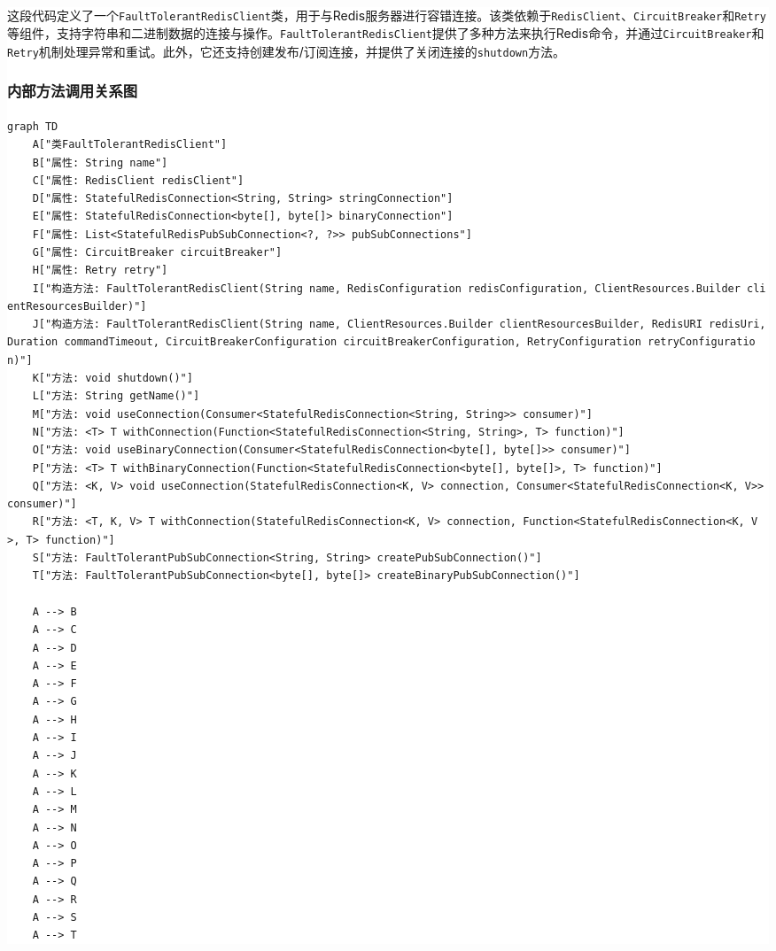 这段代码定义了一个`FaultTolerantRedisClient`类，用于与Redis服务器进行容错连接。该类依赖于`RedisClient`、`CircuitBreaker`和`Retry`等组件，支持字符串和二进制数据的连接与操作。`FaultTolerantRedisClient`提供了多种方法来执行Redis命令，并通过`CircuitBreaker`和`Retry`机制处理异常和重试。此外，它还支持创建发布/订阅连接，并提供了关闭连接的`shutdown`方法。


### 内部方法调用关系图

```mermaid
graph TD
    A["类FaultTolerantRedisClient"]
    B["属性: String name"]
    C["属性: RedisClient redisClient"]
    D["属性: StatefulRedisConnection<String, String> stringConnection"]
    E["属性: StatefulRedisConnection<byte[], byte[]> binaryConnection"]
    F["属性: List<StatefulRedisPubSubConnection<?, ?>> pubSubConnections"]
    G["属性: CircuitBreaker circuitBreaker"]
    H["属性: Retry retry"]
    I["构造方法: FaultTolerantRedisClient(String name, RedisConfiguration redisConfiguration, ClientResources.Builder clientResourcesBuilder)"]
    J["构造方法: FaultTolerantRedisClient(String name, ClientResources.Builder clientResourcesBuilder, RedisURI redisUri, Duration commandTimeout, CircuitBreakerConfiguration circuitBreakerConfiguration, RetryConfiguration retryConfiguration)"]
    K["方法: void shutdown()"]
    L["方法: String getName()"]
    M["方法: void useConnection(Consumer<StatefulRedisConnection<String, String>> consumer)"]
    N["方法: <T> T withConnection(Function<StatefulRedisConnection<String, String>, T> function)"]
    O["方法: void useBinaryConnection(Consumer<StatefulRedisConnection<byte[], byte[]>> consumer)"]
    P["方法: <T> T withBinaryConnection(Function<StatefulRedisConnection<byte[], byte[]>, T> function)"]
    Q["方法: <K, V> void useConnection(StatefulRedisConnection<K, V> connection, Consumer<StatefulRedisConnection<K, V>> consumer)"]
    R["方法: <T, K, V> T withConnection(StatefulRedisConnection<K, V> connection, Function<StatefulRedisConnection<K, V>, T> function)"]
    S["方法: FaultTolerantPubSubConnection<String, String> createPubSubConnection()"]
    T["方法: FaultTolerantPubSubConnection<byte[], byte[]> createBinaryPubSubConnection()"]

    A --> B
    A --> C
    A --> D
    A --> E
    A --> F
    A --> G
    A --> H
    A --> I
    A --> J
    A --> K
    A --> L
    A --> M
    A --> N
    A --> O
    A --> P
    A --> Q
    A --> R
    A --> S
    A --> T
```
